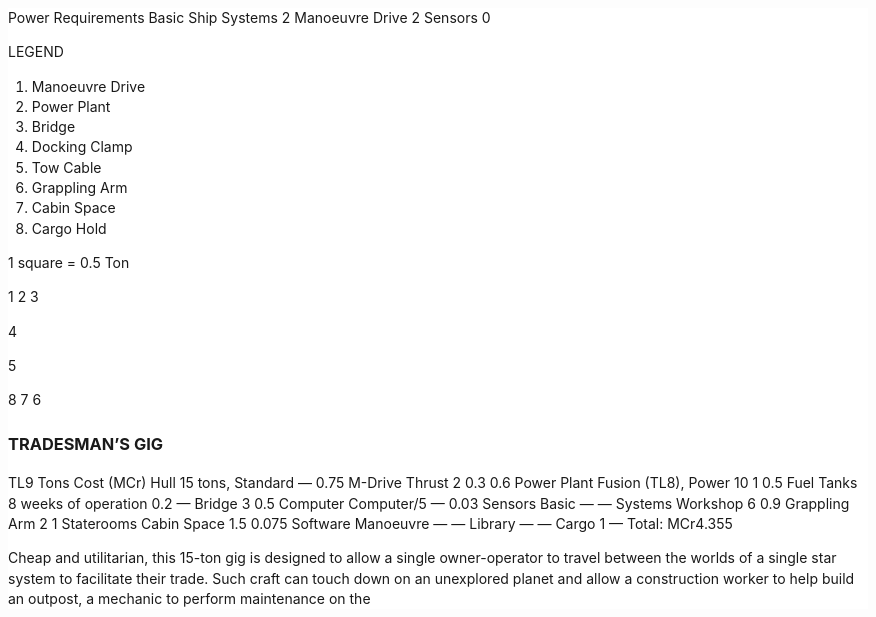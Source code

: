 
Power Requirements
Basic Ship Systems
2
Manoeuvre Drive
2
Sensors
0

LEGEND

1. Manoeuvre Drive
2. Power Plant
3. Bridge
4. Docking Clamp
5. Tow Cable
6. Grappling Arm
7. Cabin Space
8. Cargo Hold


1 square = 0.5 Ton


1 2 3


4


5


8 7 6


### TRADESMAN’S GIG


TL9 Tons Cost (MCr)
Hull 15 tons, Standard — 0.75
M-Drive Thrust 2 0.3 0.6
Power Plant Fusion (TL8), Power 10 1 0.5
Fuel Tanks 8 weeks of operation 0.2 —
Bridge 3 0.5
Computer Computer/5 — 0.03
Sensors Basic — —
Systems Workshop 6 0.9
Grappling Arm 2 1
Staterooms Cabin Space 1.5 0.075
Software Manoeuvre — —
Library — —
Cargo 1 —
Total: MCr4.355

Cheap and utilitarian, this 15-ton gig is designed to
allow a single owner-operator to travel between the
worlds of a single star system to facilitate their trade.
Such craft can touch down on an unexplored planet
and allow a construction worker to help build an
outpost, a mechanic to perform maintenance on the
